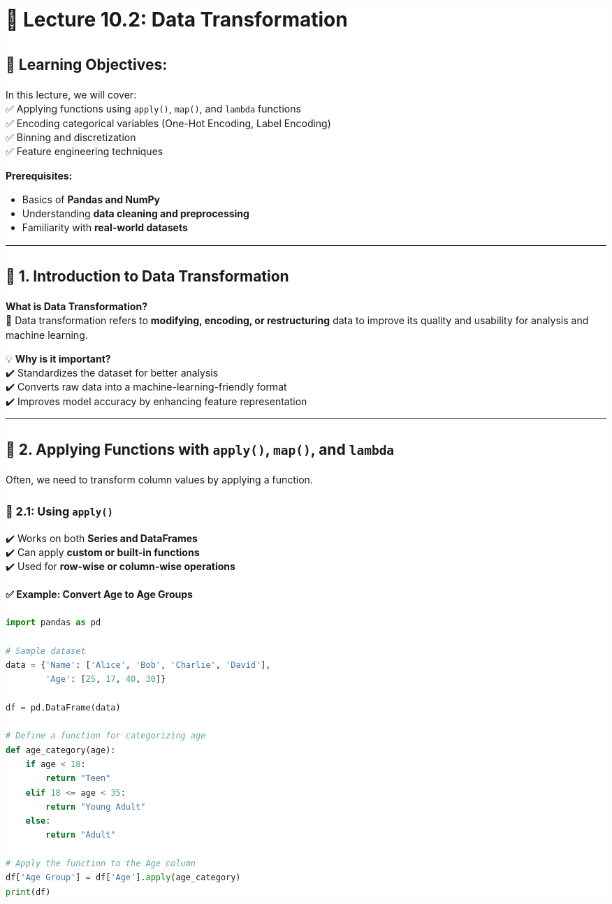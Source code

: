 # **📌 Lecture 10.2: Data Transformation**  

## **📢 Learning Objectives:**  
In this lecture, we will cover:  
✅ Applying functions using `apply()`, `map()`, and `lambda` functions  
✅ Encoding categorical variables (One-Hot Encoding, Label Encoding)  
✅ Binning and discretization  
✅ Feature engineering techniques  

**Prerequisites:**  
- Basics of **Pandas and NumPy**  
- Understanding **data cleaning and preprocessing**  
- Familiarity with **real-world datasets**  

---

## **🔹 1. Introduction to Data Transformation**  
**What is Data Transformation?**  
📌 Data transformation refers to **modifying, encoding, or restructuring** data to improve its quality and usability for analysis and machine learning.  

💡 **Why is it important?**  
✔️ Standardizes the dataset for better analysis  
✔️ Converts raw data into a machine-learning-friendly format  
✔️ Improves model accuracy by enhancing feature representation  

---

## **🔹 2. Applying Functions with `apply()`, `map()`, and `lambda`**  
Often, we need to transform column values by applying a function.  

### **🔹 2.1: Using `apply()`**  
✔️ Works on both **Series and DataFrames**  
✔️ Can apply **custom or built-in functions**  
✔️ Used for **row-wise or column-wise operations**  

#### ✅ **Example: Convert Age to Age Groups**  
```python
import pandas as pd

# Sample dataset
data = {'Name': ['Alice', 'Bob', 'Charlie', 'David'],
        'Age': [25, 17, 40, 30]}

df = pd.DataFrame(data)

# Define a function for categorizing age
def age_category(age):
    if age < 18:
        return "Teen"
    elif 18 <= age < 35:
        return "Young Adult"
    else:
        return "Adult"

# Apply the function to the Age column
df['Age Group'] = df['Age'].apply(age_category)
print(df)
```
